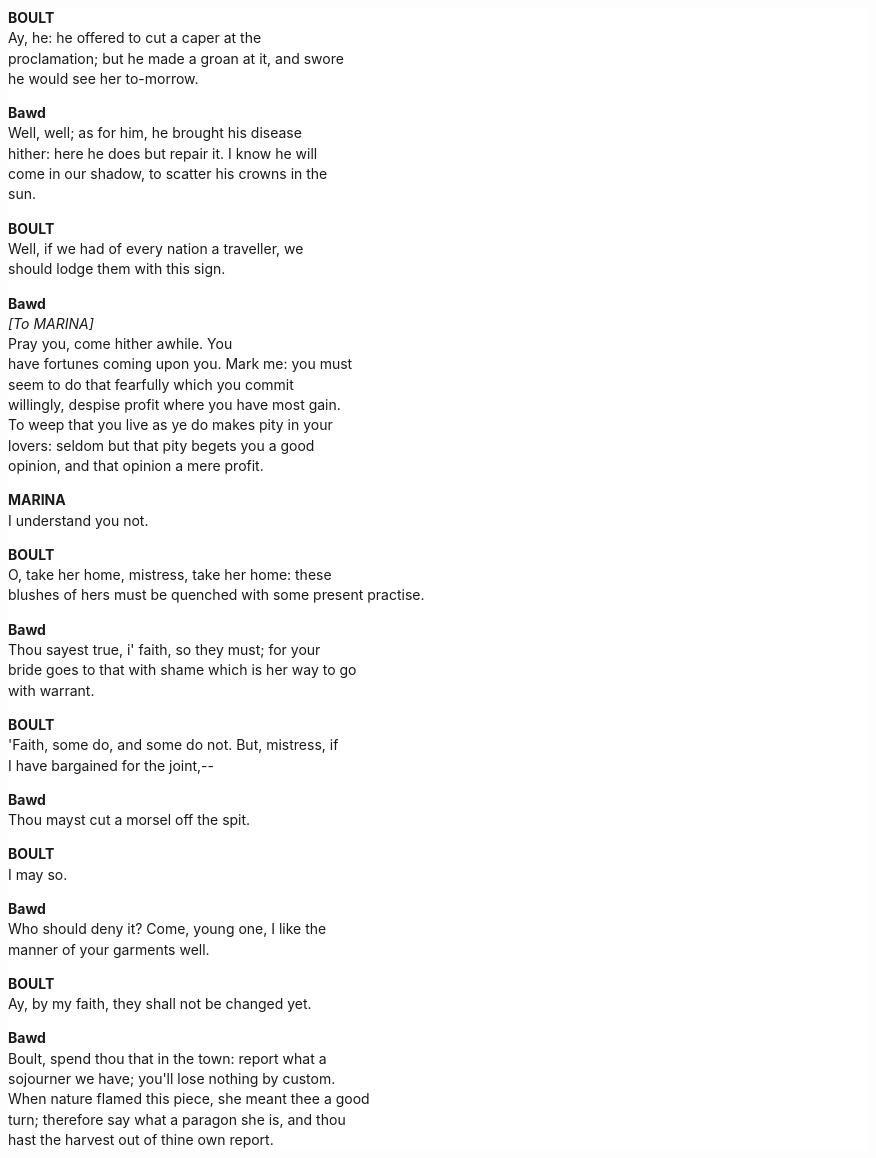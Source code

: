 **BOULT**  
Ay, he: he offered to cut a caper at the  
proclamation; but he made a groan at it, and swore  
he would see her to-morrow.

**Bawd**  
Well, well; as for him, he brought his disease  
hither: here he does but repair it. I know he will  
come in our shadow, to scatter his crowns in the  
sun.

**BOULT**  
Well, if we had of every nation a traveller, we  
should lodge them with this sign.

**Bawd**  
*\[To MARINA]*  
Pray you, come hither awhile. You  
have fortunes coming upon you. Mark me: you must  
seem to do that fearfully which you commit  
willingly, despise profit where you have most gain.  
To weep that you live as ye do makes pity in your  
lovers: seldom but that pity begets you a good  
opinion, and that opinion a mere profit.

**MARINA**  
I understand you not.

**BOULT**  
O, take her home, mistress, take her home: these  
blushes of hers must be quenched with some present practise.

**Bawd**  
Thou sayest true, i' faith, so they must; for your  
bride goes to that with shame which is her way to go  
with warrant.

**BOULT**  
'Faith, some do, and some do not. But, mistress, if  
I have bargained for the joint,--

**Bawd**  
Thou mayst cut a morsel off the spit.

**BOULT**  
I may so.

**Bawd**  
Who should deny it? Come, young one, I like the  
manner of your garments well.

**BOULT**  
Ay, by my faith, they shall not be changed yet.

**Bawd**  
Boult, spend thou that in the town: report what a  
sojourner we have; you'll lose nothing by custom.  
When nature flamed this piece, she meant thee a good  
turn; therefore say what a paragon she is, and thou  
hast the harvest out of thine own report.
